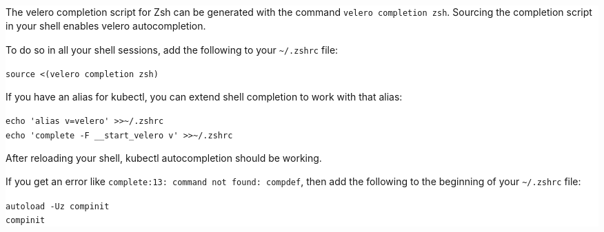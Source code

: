 The velero completion script for Zsh can be generated with the command `velero completion zsh`. Sourcing the completion script in your shell enables velero autocompletion.

To do so in all your shell sessions, add the following to your `~/.zshrc` file:

  ```shell
  source <(velero completion zsh)
  ```

If you have an alias for kubectl, you can extend shell completion to work with that alias:

  ```shell
  echo 'alias v=velero' >>~/.zshrc
  echo 'complete -F __start_velero v' >>~/.zshrc
  ```

After reloading your shell, kubectl autocompletion should be working.

If you get an error like `complete:13: command not found: compdef`, then add the following to the beginning of your `~/.zshrc` file:

  ```shell
  autoload -Uz compinit
  compinit
  ```

[1]: https://github.com/vmware-tanzu/velero/releases/latest
[2]: namespace.md
[3]: restic.md
[4]: on-premises.md
[6]: velero-install.md#usage
[7]: https://github.com/vmware-tanzu/velero/issues/2077
[8]: https://github.com/vmware-tanzu/velero/issues/2311
[9]: self-signed-certificates.md
[10]: csi.md
[11]: https://github.com/vmware-tanzu/velero/blob/master/pkg/apis/velero/v1/constants.go
